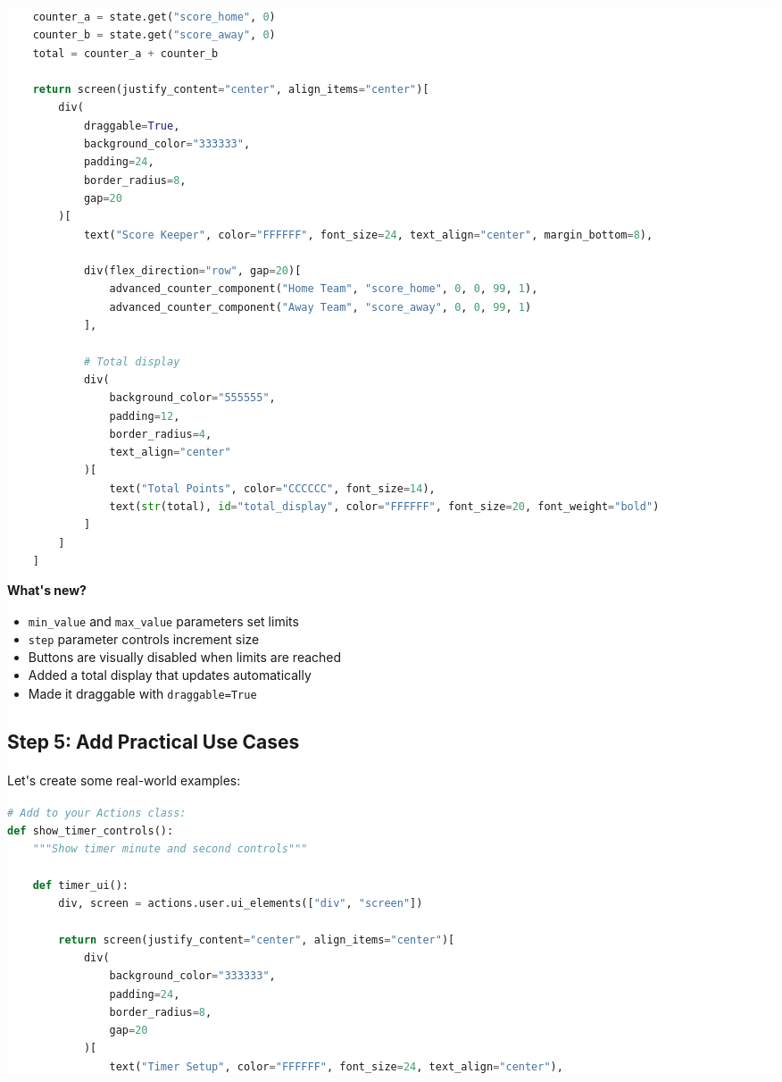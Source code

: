 ```python
    counter_a = state.get("score_home", 0)
    counter_b = state.get("score_away", 0)
    total = counter_a + counter_b

    return screen(justify_content="center", align_items="center")[
        div(
            draggable=True,
            background_color="333333",
            padding=24,
            border_radius=8,
            gap=20
        )[
            text("Score Keeper", color="FFFFFF", font_size=24, text_align="center", margin_bottom=8),

            div(flex_direction="row", gap=20)[
                advanced_counter_component("Home Team", "score_home", 0, 0, 99, 1),
                advanced_counter_component("Away Team", "score_away", 0, 0, 99, 1)
            ],

            # Total display
            div(
                background_color="555555",
                padding=12,
                border_radius=4,
                text_align="center"
            )[
                text("Total Points", color="CCCCCC", font_size=14),
                text(str(total), id="total_display", color="FFFFFF", font_size=20, font_weight="bold")
            ]
        ]
    ]
```

**What's new?**

- `min_value` and `max_value` parameters set limits
- `step` parameter controls increment size
- Buttons are visually disabled when limits are reached
- Added a total display that updates automatically
- Made it draggable with `draggable=True`

## Step 5: Add Practical Use Cases

Let's create some real-world examples:

```python
# Add to your Actions class:
def show_timer_controls():
    """Show timer minute and second controls"""

    def timer_ui():
        div, screen = actions.user.ui_elements(["div", "screen"])

        return screen(justify_content="center", align_items="center")[
            div(
                background_color="333333",
                padding=24,
                border_radius=8,
                gap=20
            )[
                text("Timer Setup", color="FFFFFF", font_size=24, text_align="center"),

```